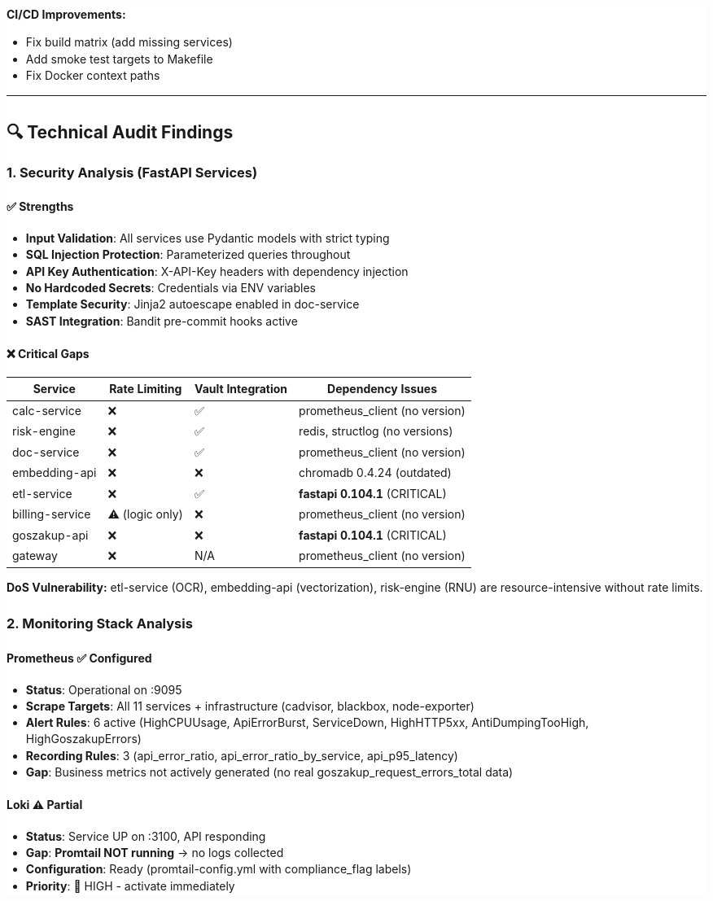 **CI/CD Improvements:**
- Fix build matrix (add missing services)
- Add smoke test targets to Makefile
- Fix Docker context paths

---

## 🔍 Technical Audit Findings

### 1. Security Analysis (FastAPI Services)

#### ✅ Strengths
- **Input Validation**: All services use Pydantic models with strict typing
- **SQL Injection Protection**: Parameterized queries throughout
- **API Key Authentication**: X-API-Key headers with dependency injection
- **No Hardcoded Secrets**: Credentials via ENV variables
- **Template Security**: Jinja2 autoescape enabled in doc-service
- **SAST Integration**: Bandit pre-commit hooks active

#### ❌ Critical Gaps

| Service | Rate Limiting | Vault Integration | Dependency Issues |
|---------|---------------|-------------------|-------------------|
| calc-service | ❌ | ✅ | prometheus_client (no version) |
| risk-engine | ❌ | ✅ | redis, structlog (no versions) |
| doc-service | ❌ | ✅ | prometheus_client (no version) |
| embedding-api | ❌ | ❌ | chromadb 0.4.24 (outdated) |
| etl-service | ❌ | ✅ | **fastapi 0.104.1** (CRITICAL) |
| billing-service | ⚠️ (logic only) | ❌ | prometheus_client (no version) |
| goszakup-api | ❌ | ❌ | **fastapi 0.104.1** (CRITICAL) |
| gateway | ❌ | N/A | prometheus_client (no version) |

**DoS Vulnerability:** etl-service (OCR), embedding-api (vectorization), risk-engine (RNU) are resource-intensive without rate limits.

### 2. Monitoring Stack Analysis

#### Prometheus ✅ Configured
- **Status**: Operational on :9095
- **Scrape Targets**: All 11 services + infrastructure (cadvisor, blackbox, node-exporter)
- **Alert Rules**: 6 active (HighCPUUsage, ApiErrorBurst, ServiceDown, HighHTTP5xx, AntiDumpingTooHigh, HighGoszakupErrors)
- **Recording Rules**: 3 (api_error_ratio, api_error_ratio_by_service, api_p95_latency)
- **Gap**: Business metrics not actively generated (no real goszakup_request_errors_total data)

#### Loki ⚠️ Partial
- **Status**: Service UP on :3100, API responding
- **Gap**: **Promtail NOT running** → no logs collected
- **Configuration**: Ready (promtail-config.yml with compliance_flag labels)
- **Priority**: 🔴 HIGH - activate immediately
